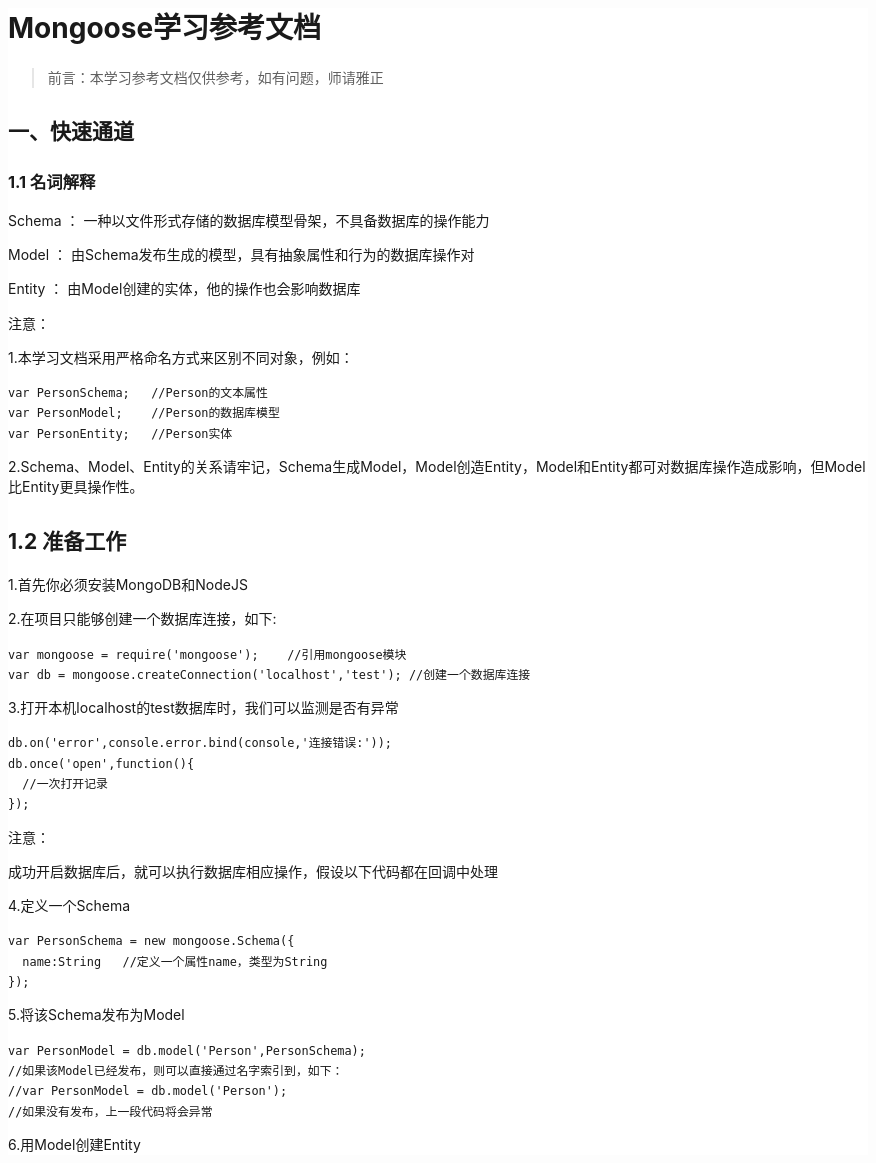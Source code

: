 # Mongoose学习参考文档

> 前言：本学习参考文档仅供参考，如有问题，师请雅正

## 一、快速通道

### 1.1 名词解释

Schema  ：  一种以文件形式存储的数据库模型骨架，不具备数据库的操作能力

Model   ：  由Schema发布生成的模型，具有抽象属性和行为的数据库操作对

Entity  ：  由Model创建的实体，他的操作也会影响数据库

注意：

1.本学习文档采用严格命名方式来区别不同对象，例如：

    var PersonSchema;   //Person的文本属性
    var PersonModel;    //Person的数据库模型
    var PersonEntity;   //Person实体
2.Schema、Model、Entity的关系请牢记，Schema生成Model，Model创造Entity，Model和Entity都可对数据库操作造成影响，但Model比Entity更具操作性。

## 1.2 准备工作

1.首先你必须安装MongoDB和NodeJS

2.在项目只能够创建一个数据库连接，如下:

    var mongoose = require('mongoose');    //引用mongoose模块
    var db = mongoose.createConnection('localhost','test'); //创建一个数据库连接
3.打开本机localhost的test数据库时，我们可以监测是否有异常

    db.on('error',console.error.bind(console,'连接错误:'));
    db.once('open',function(){
      //一次打开记录
    });
注意：

成功开启数据库后，就可以执行数据库相应操作，假设以下代码都在回调中处理

4.定义一个Schema

    var PersonSchema = new mongoose.Schema({
      name:String   //定义一个属性name，类型为String
    });
5.将该Schema发布为Model

    var PersonModel = db.model('Person',PersonSchema);
    //如果该Model已经发布，则可以直接通过名字索引到，如下：
    //var PersonModel = db.model('Person');
    //如果没有发布，上一段代码将会异常
6.用Model创建Entity

